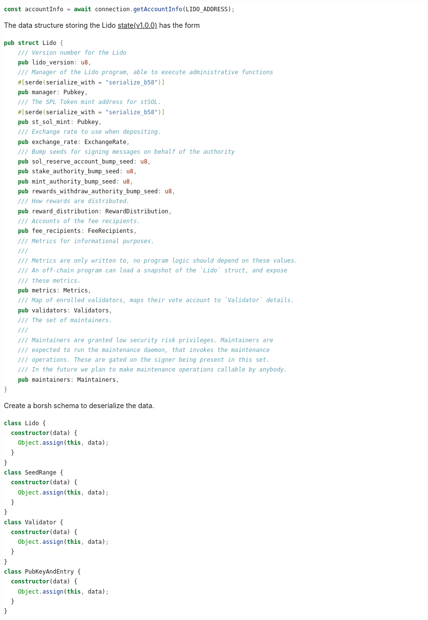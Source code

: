 ```ts
const accountInfo = await connection.getAccountInfo(LIDO_ADDRESS);
```
The data structure storing the Lido [state(v1.0.0)](https://github.com/ChorusOne/solido/blob/v1.0.0/program/src/state.rs#L188) has the form
```rust
pub struct Lido {
    /// Version number for the Lido
    pub lido_version: u8,
    /// Manager of the Lido program, able to execute administrative functions
    #[serde(serialize_with = "serialize_b58")]
    pub manager: Pubkey,
    /// The SPL Token mint address for stSOL.
    #[serde(serialize_with = "serialize_b58")]
    pub st_sol_mint: Pubkey,
    /// Exchange rate to use when depositing.
    pub exchange_rate: ExchangeRate,
    /// Bump seeds for signing messages on behalf of the authority
    pub sol_reserve_account_bump_seed: u8,
    pub stake_authority_bump_seed: u8,
    pub mint_authority_bump_seed: u8,
    pub rewards_withdraw_authority_bump_seed: u8,
    /// How rewards are distributed.
    pub reward_distribution: RewardDistribution,
    /// Accounts of the fee recipients.
    pub fee_recipients: FeeRecipients,
    /// Metrics for informational purposes.
    ///
    /// Metrics are only written to, no program logic should depend on these values.
    /// An off-chain program can load a snapshot of the `Lido` struct, and expose
    /// these metrics.
    pub metrics: Metrics,
    /// Map of enrolled validators, maps their vote account to `Validator` details.
    pub validators: Validators,
    /// The set of maintainers.
    ///
    /// Maintainers are granted low security risk privileges. Maintainers are
    /// expected to run the maintenance daemon, that invokes the maintenance
    /// operations. These are gated on the signer being present in this set.
    /// In the future we plan to make maintenance operations callable by anybody.
    pub maintainers: Maintainers,
}
```
Create a borsh schema to deserialize the data.
```ts
class Lido {
  constructor(data) {
    Object.assign(this, data);
  }
}
class SeedRange {
  constructor(data) {
    Object.assign(this, data);
  }
}
class Validator {
  constructor(data) {
    Object.assign(this, data);
  }
}
class PubKeyAndEntry {
  constructor(data) {
    Object.assign(this, data);
  }
}
```